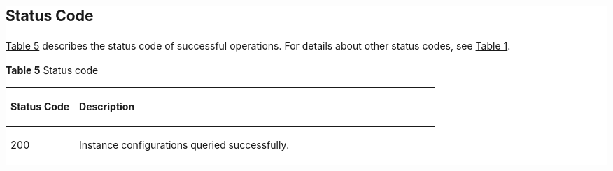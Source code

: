 ## Status Code<a name="section1144939111219"></a>

[Table 5](#table1644239141218)  describes the status code of successful operations. For details about other status codes, see  [Table 1](status-codes.md#table5210141351517).

**Table  5**  Status code

<a name="table1644239141218"></a>
<table><thead align="left"><tr id="row8454396123"><th class="cellrowborder" valign="top" width="15.98%" id="mcps1.2.3.1.1"><p id="p134513920126"><a name="p134513920126"></a><a name="p134513920126"></a>Status Code</p>
</th>
<th class="cellrowborder" valign="top" width="84.02%" id="mcps1.2.3.1.2"><p id="p1045193915122"><a name="p1045193915122"></a><a name="p1045193915122"></a>Description</p>
</th>
</tr>
</thead>
<tbody><tr id="row74583915129"><td class="cellrowborder" valign="top" width="15.98%" headers="mcps1.2.3.1.1 "><p id="p1045143931210"><a name="p1045143931210"></a><a name="p1045143931210"></a>200</p>
</td>
<td class="cellrowborder" valign="top" width="84.02%" headers="mcps1.2.3.1.2 "><p id="p64543901210"><a name="p64543901210"></a><a name="p64543901210"></a>Instance configurations queried successfully.</p>
</td>
</tr>
</tbody>
</table>

